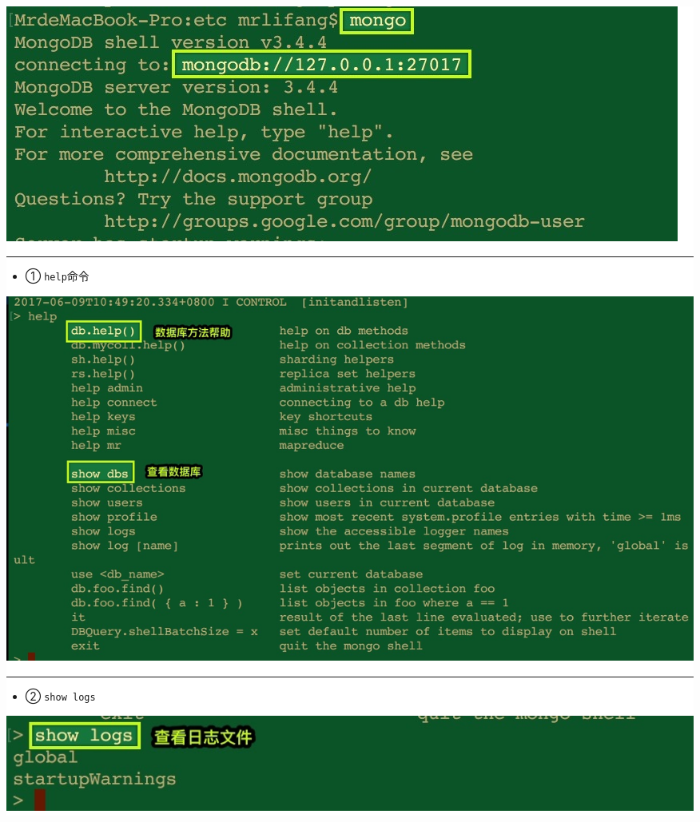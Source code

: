 ![-w420](media/14969698086369/14969785340733.jpg)

****

* ① `help`命令

![-w670](media/14969698086369/14969787496971.jpg)

****

* ② `show logs` 

![-w440](media/14969698086369/14969789922394.jpg)
